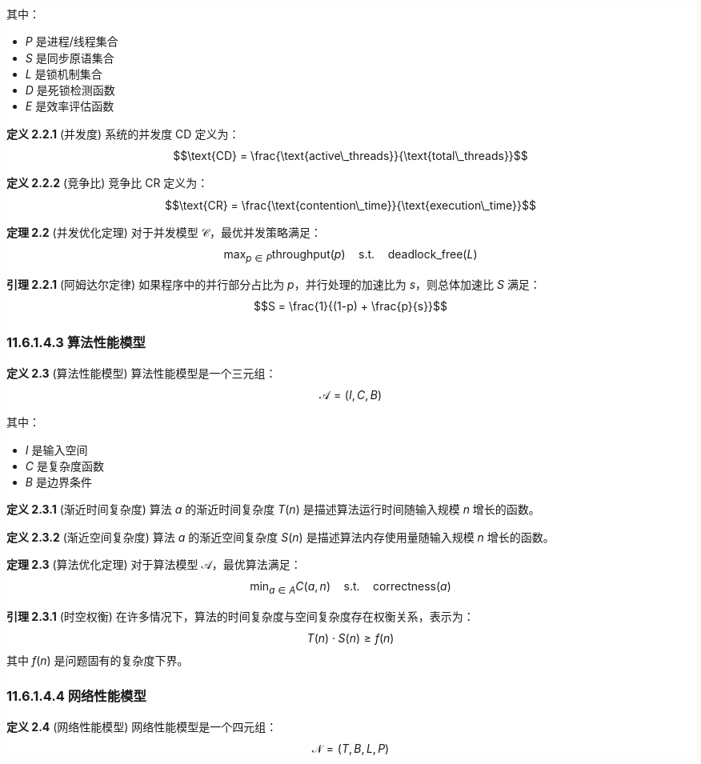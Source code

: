 其中：

- $P$ 是进程/线程集合
- $S$ 是同步原语集合
- $L$ 是锁机制集合
- $D$ 是死锁检测函数
- $E$ 是效率评估函数

**定义 2.2.1** (并发度)
系统的并发度 $\text{CD}$ 定义为：
$$\text{CD} = \frac{\text{active\_threads}}{\text{total\_threads}}$$

**定义 2.2.2** (竞争比)
竞争比 $\text{CR}$ 定义为：
$$\text{CR} = \frac{\text{contention\_time}}{\text{execution\_time}}$$

**定理 2.2** (并发优化定理)
对于并发模型 $\mathcal{C}$，最优并发策略满足：
$$\max_{p \in P} \text{throughput}(p) \quad \text{s.t.} \quad \text{deadlock\_free}(L)$$

**引理 2.2.1** (阿姆达尔定律)
如果程序中的并行部分占比为 $p$，并行处理的加速比为 $s$，则总体加速比 $S$ 满足：
$$S = \frac{1}{(1-p) + \frac{p}{s}}$$

### 11.6.1.4.3 算法性能模型

**定义 2.3** (算法性能模型)
算法性能模型是一个三元组：
$$\mathcal{A} = (I, C, B)$$

其中：

- $I$ 是输入空间
- $C$ 是复杂度函数
- $B$ 是边界条件

**定义 2.3.1** (渐近时间复杂度)
算法 $a$ 的渐近时间复杂度 $T(n)$ 是描述算法运行时间随输入规模 $n$ 增长的函数。

**定义 2.3.2** (渐近空间复杂度)
算法 $a$ 的渐近空间复杂度 $S(n)$ 是描述算法内存使用量随输入规模 $n$ 增长的函数。

**定理 2.3** (算法优化定理)
对于算法模型 $\mathcal{A}$，最优算法满足：
$$\min_{a \in A} C(a, n) \quad \text{s.t.} \quad \text{correctness}(a)$$

**引理 2.3.1** (时空权衡)
在许多情况下，算法的时间复杂度与空间复杂度存在权衡关系，表示为：
$$T(n) \cdot S(n) \geq f(n)$$
其中 $f(n)$ 是问题固有的复杂度下界。

### 11.6.1.4.4 网络性能模型

**定义 2.4** (网络性能模型)
网络性能模型是一个四元组：
$$\mathcal{N} = (T, B, L, P)$$
